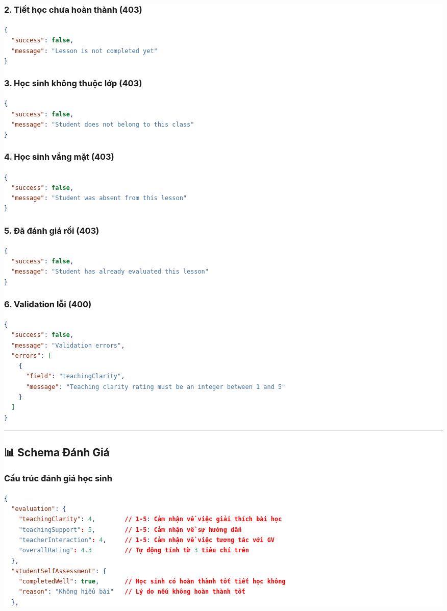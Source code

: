 ### 2. Tiết học chưa hoàn thành (403)
```json
{
  "success": false,
  "message": "Lesson is not completed yet"
}
```

### 3. Học sinh không thuộc lớp (403)
```json
{
  "success": false,
  "message": "Student does not belong to this class"
}
```

### 4. Học sinh vắng mặt (403)
```json
{
  "success": false,
  "message": "Student was absent from this lesson"
}
```

### 5. Đã đánh giá rồi (403)
```json
{
  "success": false,
  "message": "Student has already evaluated this lesson"
}
```

### 6. Validation lỗi (400)
```json
{
  "success": false,
  "message": "Validation errors",
  "errors": [
    {
      "field": "teachingClarity",
      "message": "Teaching clarity rating must be an integer between 1 and 5"
    }
  ]
}
```

---

## 📊 **Schema Đánh Giá**

### Cấu trúc đánh giá học sinh
```json
{
  "evaluation": {
    "teachingClarity": 4,        // 1-5: Cảm nhận về việc giải thích bài học
    "teachingSupport": 5,        // 1-5: Cảm nhận về sự hướng dẫn
    "teacherInteraction": 4,     // 1-5: Cảm nhận về việc tương tác với GV
    "overallRating": 4.3         // Tự động tính từ 3 tiêu chí trên
  },
  "studentSelfAssessment": {
    "completedWell": true,       // Học sinh có hoàn thành tốt tiết học không
    "reason": "Không hiểu bài"   // Lý do nếu không hoàn thành tốt
  },
```